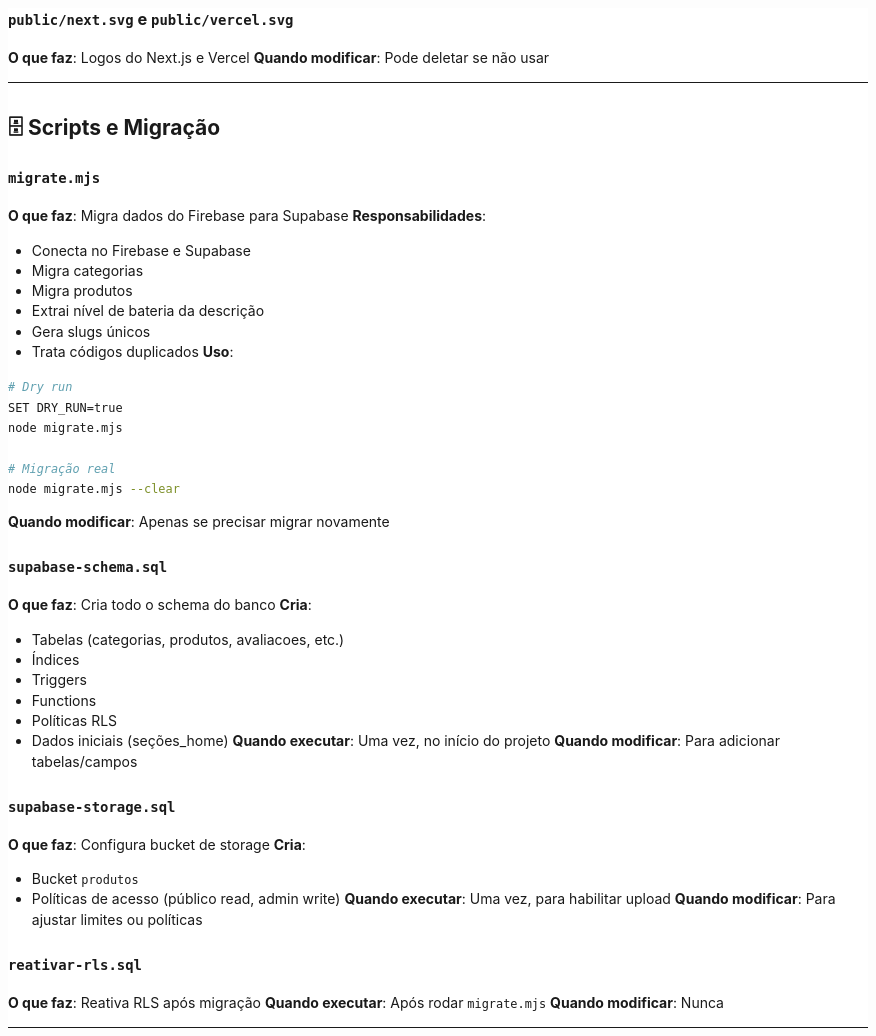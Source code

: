 ### `public/next.svg` e `public/vercel.svg`
**O que faz**: Logos do Next.js e Vercel
**Quando modificar**: Pode deletar se não usar

---

## 🗄️ Scripts e Migração

### `migrate.mjs`
**O que faz**: Migra dados do Firebase para Supabase
**Responsabilidades**:
- Conecta no Firebase e Supabase
- Migra categorias
- Migra produtos
- Extrai nível de bateria da descrição
- Gera slugs únicos
- Trata códigos duplicados
**Uso**:
```bash
# Dry run
SET DRY_RUN=true
node migrate.mjs

# Migração real
node migrate.mjs --clear
```
**Quando modificar**: Apenas se precisar migrar novamente

### `supabase-schema.sql`
**O que faz**: Cria todo o schema do banco
**Cria**:
- Tabelas (categorias, produtos, avaliacoes, etc.)
- Índices
- Triggers
- Functions
- Políticas RLS
- Dados iniciais (seções_home)
**Quando executar**: Uma vez, no início do projeto
**Quando modificar**: Para adicionar tabelas/campos

### `supabase-storage.sql`
**O que faz**: Configura bucket de storage
**Cria**:
- Bucket `produtos`
- Políticas de acesso (público read, admin write)
**Quando executar**: Uma vez, para habilitar upload
**Quando modificar**: Para ajustar limites ou políticas

### `reativar-rls.sql`
**O que faz**: Reativa RLS após migração
**Quando executar**: Após rodar `migrate.mjs`
**Quando modificar**: Nunca

---